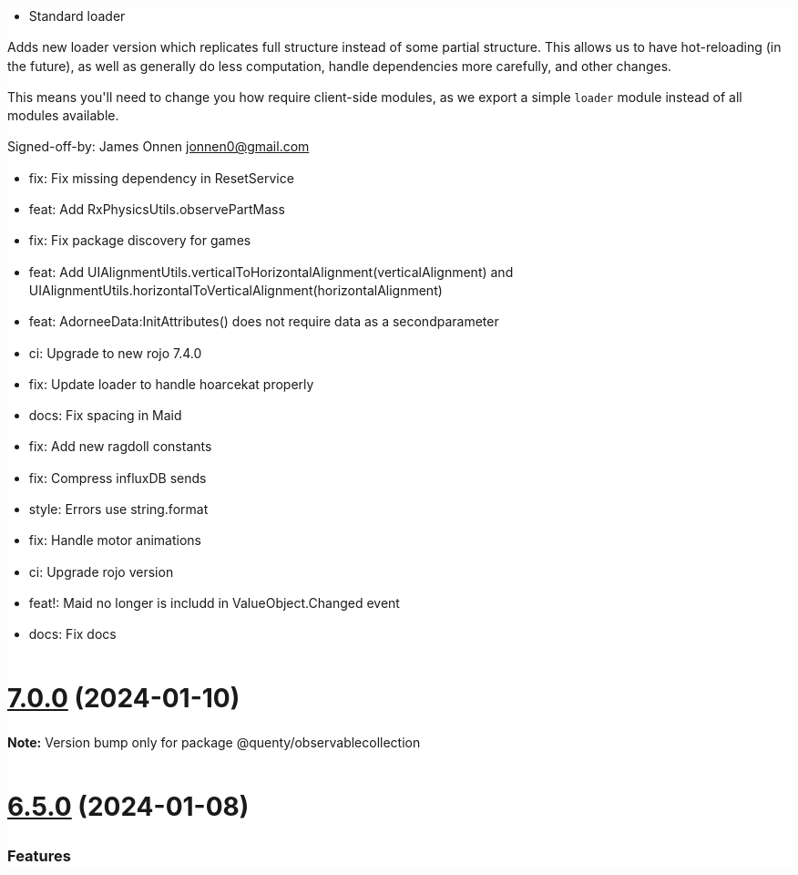 * Standard loader

Adds new loader version which replicates full structure instead of some partial structure. This allows us to have hot-reloading (in the future), as well as generally do less computation, handle dependencies more carefully, and other changes.

This means you'll need to change you how require client-side modules, as we export a simple `loader` module instead of all modules available.

Signed-off-by: James Onnen <jonnen0@gmail.com>

* fix: Fix missing dependency in ResetService

* feat: Add RxPhysicsUtils.observePartMass

* fix: Fix package discovery for games

* feat: Add UIAlignmentUtils.verticalToHorizontalAlignment(verticalAlignment) and UIAlignmentUtils.horizontalToVerticalAlignment(horizontalAlignment)

* feat: AdorneeData:InitAttributes() does not require data as a  secondparameter

* ci: Upgrade to new rojo 7.4.0

* fix: Update loader to handle hoarcekat properly

* docs: Fix spacing in Maid

* fix: Add new ragdoll constants

* fix: Compress influxDB sends

* style: Errors use string.format

* fix: Handle motor animations

* ci: Upgrade rojo version

* feat!: Maid no longer is includd in ValueObject.Changed event

* docs: Fix docs





# [7.0.0](https://github.com/Quenty/NevermoreEngine/compare/@quenty/observablecollection@6.5.0...@quenty/observablecollection@7.0.0) (2024-01-10)

**Note:** Version bump only for package @quenty/observablecollection





# [6.5.0](https://github.com/Quenty/NevermoreEngine/compare/@quenty/observablecollection@6.4.0...@quenty/observablecollection@6.5.0) (2024-01-08)


### Features
